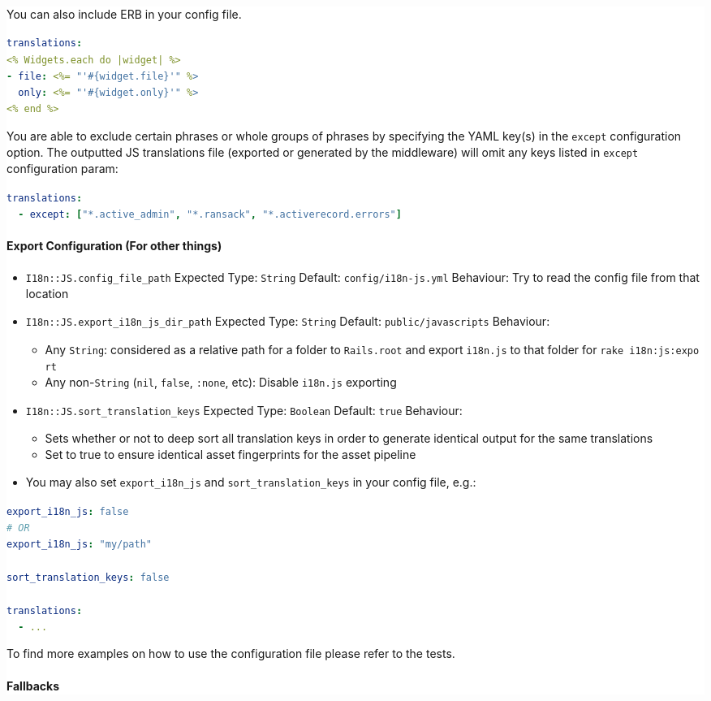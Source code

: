 You can also include ERB in your config file.

```yaml
translations:
<% Widgets.each do |widget| %>
- file: <%= "'#{widget.file}'" %>
  only: <%= "'#{widget.only}'" %>
<% end %>
```

You are able to exclude certain phrases or whole groups of phrases by specifying
the YAML key(s) in the `except` configuration option. The outputted JS
translations file (exported or generated by the middleware) will omit any keys
listed in `except` configuration param:

```yaml
translations:
  - except: ["*.active_admin", "*.ransack", "*.activerecord.errors"]
```

#### Export Configuration (For other things)

- `I18n::JS.config_file_path` Expected Type: `String` Default:
  `config/i18n-js.yml` Behaviour: Try to read the config file from that location

- `I18n::JS.export_i18n_js_dir_path` Expected Type: `String` Default:
  `public/javascripts` Behaviour:

  - Any `String`: considered as a relative path for a folder to `Rails.root` and
    export `i18n.js` to that folder for `rake i18n:js:export`
  - Any non-`String` (`nil`, `false`, `:none`, etc): Disable `i18n.js` exporting

- `I18n::JS.sort_translation_keys` Expected Type: `Boolean` Default: `true`
  Behaviour:

  - Sets whether or not to deep sort all translation keys in order to generate
    identical output for the same translations
  - Set to true to ensure identical asset fingerprints for the asset pipeline

- You may also set `export_i18n_js` and `sort_translation_keys` in your config
  file, e.g.:

```yaml
export_i18n_js: false
# OR
export_i18n_js: "my/path"

sort_translation_keys: false

translations:
  - ...
```

To find more examples on how to use the configuration file please refer to the
tests.

#### Fallbacks
